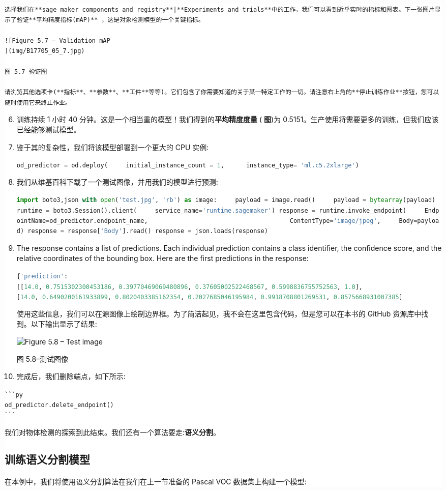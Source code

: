     选择我们在**sage maker components and registry**|**Experiments and trials**中的工作，我们可以看到近乎实时的指标和图表。下一张图片显示了验证**平均精度指标(mAP)** ，这是对象检测模型的一个关键指标。

    ![Figure 5.7 – Validation mAP 
    ](img/B17705_05_7.jpg)

    图 5.7–验证图

    请浏览其他选项卡(**指标**、**参数**、**工件**等等)。它们包含了你需要知道的关于某一特定工作的一切。请注意右上角的**停止训练作业**按钮，您可以随时使用它来终止作业。

6.  训练持续 1 小时 40 分钟。这是一个相当重的模型！我们得到的**平均精度度量** ( **图**)为 0.5151。生产使用将需要更多的训练，但我们应该已经能够测试模型。
7.  鉴于其的复杂性，我们将该模型部署到一个更大的 CPU 实例:

    ```py
    od_predictor = od.deploy(     initial_instance_count = 1,      instance_type= 'ml.c5.2xlarge')
    ```

8.  我们从维基百科下载了一个测试图像，并用我们的模型进行预测:

    ```py
    import boto3,json with open('test.jpg', 'rb') as image:     payload = image.read()     payload = bytearray(payload) runtime = boto3.Session().client(     service_name='runtime.sagemaker') response = runtime.invoke_endpoint(     EndpointName=od_predictor.endpoint_name,                                       ContentType='image/jpeg',     Body=payload) response = response['Body'].read() response = json.loads(response)
    ```

9.  The response contains a list of predictions. Each individual prediction contains a class identifier, the confidence score, and the relative coordinates of the bounding box. Here are the first predictions in the response:

    ```py
    {'prediction': 
    [[14.0, 0.7515302300453186, 0.39770469069480896, 0.37605002522468567, 0.5998836755752563, 1.0], 
    [14.0, 0.6490200161933899, 0.8020403385162354, 0.2027685046195984, 0.9918708801269531, 0.8575668931007385]
    ```

    使用这些信息，我们可以在源图像上绘制边界框。为了简洁起见，我不会在这里包含代码，但是您可以在本书的 GitHub 资源库中找到。以下输出显示了结果:

    ![Figure 5.8 – Test image
    ](img/B17705_05_8.jpg)

    图 5.8–测试图像

10.  完成后，我们删除端点，如下所示:

    ```py
    od_predictor.delete_endpoint()
    ```

我们对物体检测的探索到此结束。我们还有一个算法要走:**语义分割**。

## 训练语义分割模型

在本例中，我们将使用语义分割算法在我们在上一节准备的 Pascal VOC 数据集上构建一个模型:
